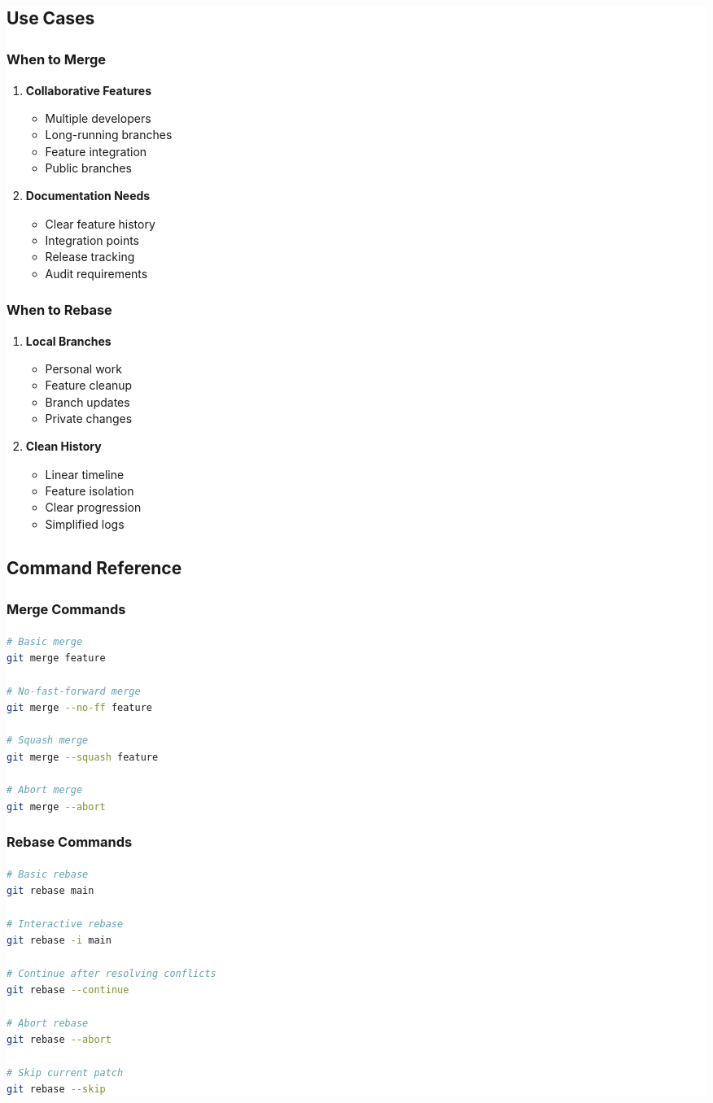 ## Use Cases

### When to Merge
1. **Collaborative Features**
   - Multiple developers
   - Long-running branches
   - Feature integration
   - Public branches

2. **Documentation Needs**
   - Clear feature history
   - Integration points
   - Release tracking
   - Audit requirements

### When to Rebase
1. **Local Branches**
   - Personal work
   - Feature cleanup
   - Branch updates
   - Private changes

2. **Clean History**
   - Linear timeline
   - Feature isolation
   - Clear progression
   - Simplified logs

## Command Reference

### Merge Commands
```bash
# Basic merge
git merge feature

# No-fast-forward merge
git merge --no-ff feature

# Squash merge
git merge --squash feature

# Abort merge
git merge --abort
```

### Rebase Commands
```bash
# Basic rebase
git rebase main

# Interactive rebase
git rebase -i main

# Continue after resolving conflicts
git rebase --continue

# Abort rebase
git rebase --abort

# Skip current patch
git rebase --skip
```
